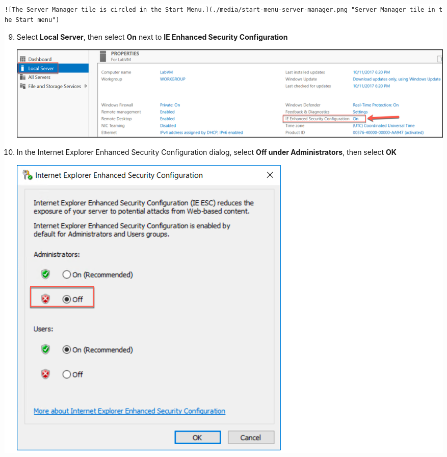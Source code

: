     ![The Server Manager tile is circled in the Start Menu.](./media/start-menu-server-manager.png "Server Manager tile in the Start menu")

9. Select **Local Server**, then select **On** next to **IE Enhanced Security Configuration**

    ![Screenshot of the Server Manager. In the left pane, Local Server is selected. In the right, Properties (For LabVM) pane, the IE Enhanced Security Configuration, which is set to On, is highlighted.](./media/windows-server-manager-ie-enhanced-security-configuration.png "Server Manager")

10. In the Internet Explorer Enhanced Security Configuration dialog, select **Off under Administrators**, then select **OK**

    ![Screenshot of the Internet Explorer Enhanced Security Configuration dialog box, with Administrators set to Off.](./media/internet-explorer-enhanced-security-configuration-dialog.png "Internet Explorer Enhanced Security Configuration dialog box")